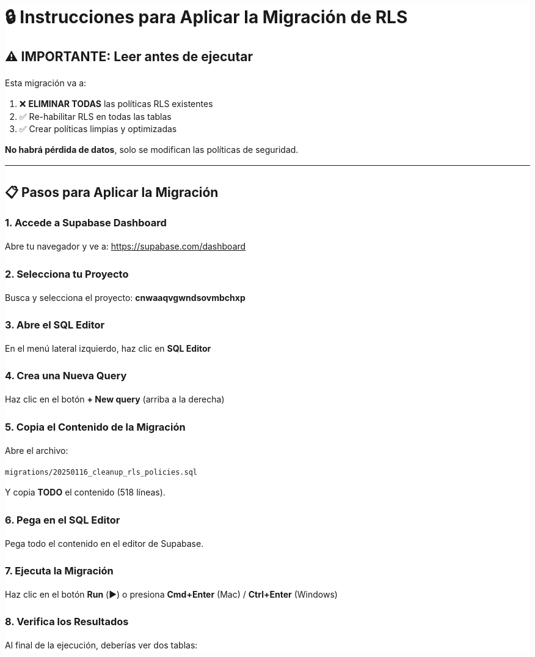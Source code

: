 # 🔒 Instrucciones para Aplicar la Migración de RLS

## ⚠️ IMPORTANTE: Leer antes de ejecutar

Esta migración va a:
1. ❌ **ELIMINAR TODAS** las políticas RLS existentes
2. ✅ Re-habilitar RLS en todas las tablas
3. ✅ Crear políticas limpias y optimizadas

**No habrá pérdida de datos**, solo se modifican las políticas de seguridad.

---

## 📋 Pasos para Aplicar la Migración

### 1. Accede a Supabase Dashboard

Abre tu navegador y ve a: https://supabase.com/dashboard

### 2. Selecciona tu Proyecto

Busca y selecciona el proyecto: **cnwaaqvgwndsovmbchxp**

### 3. Abre el SQL Editor

En el menú lateral izquierdo, haz clic en **SQL Editor**

### 4. Crea una Nueva Query

Haz clic en el botón **+ New query** (arriba a la derecha)

### 5. Copia el Contenido de la Migración

Abre el archivo:
```
migrations/20250116_cleanup_rls_policies.sql
```

Y copia **TODO** el contenido (518 líneas).

### 6. Pega en el SQL Editor

Pega todo el contenido en el editor de Supabase.

### 7. Ejecuta la Migración

Haz clic en el botón **Run** (▶️) o presiona **Cmd+Enter** (Mac) / **Ctrl+Enter** (Windows)

### 8. Verifica los Resultados

Al final de la ejecución, deberías ver dos tablas:
